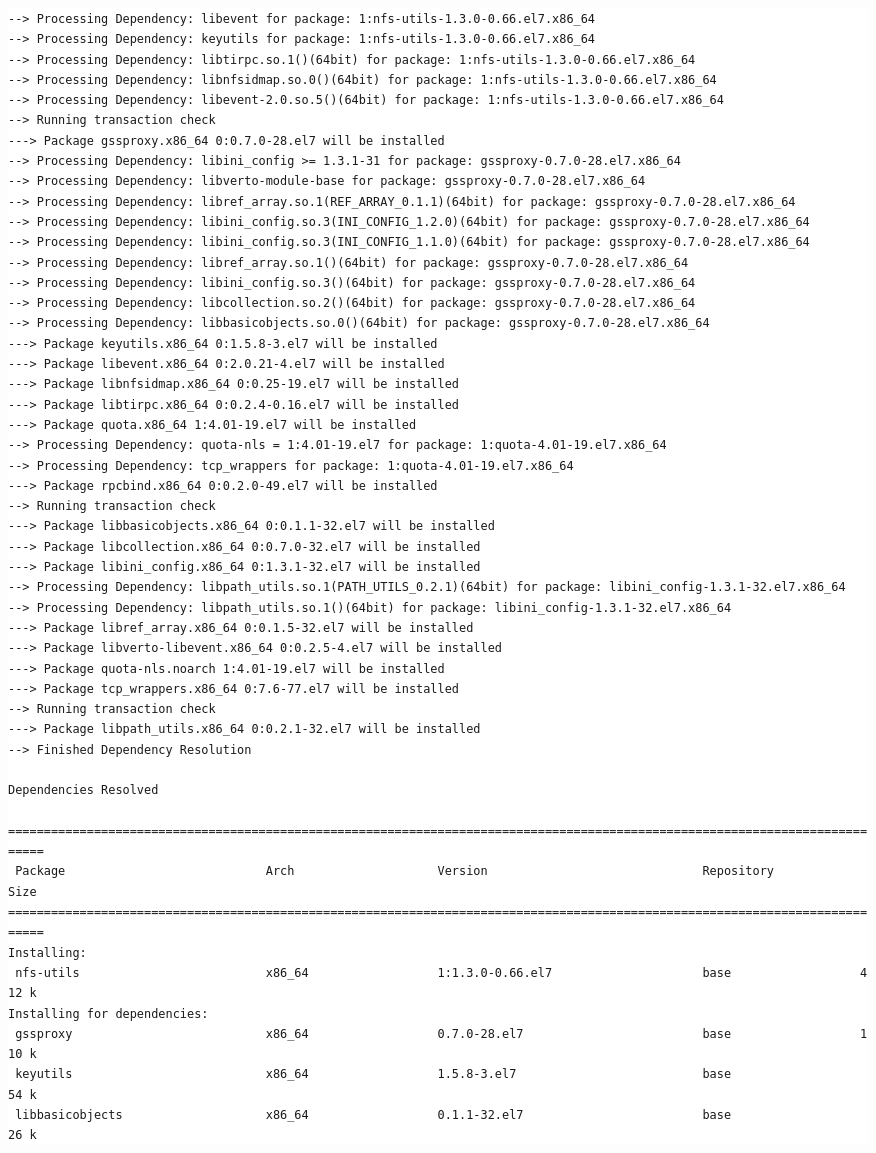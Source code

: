```
--> Processing Dependency: libevent for package: 1:nfs-utils-1.3.0-0.66.el7.x86_64
--> Processing Dependency: keyutils for package: 1:nfs-utils-1.3.0-0.66.el7.x86_64
--> Processing Dependency: libtirpc.so.1()(64bit) for package: 1:nfs-utils-1.3.0-0.66.el7.x86_64
--> Processing Dependency: libnfsidmap.so.0()(64bit) for package: 1:nfs-utils-1.3.0-0.66.el7.x86_64
--> Processing Dependency: libevent-2.0.so.5()(64bit) for package: 1:nfs-utils-1.3.0-0.66.el7.x86_64
--> Running transaction check
---> Package gssproxy.x86_64 0:0.7.0-28.el7 will be installed
--> Processing Dependency: libini_config >= 1.3.1-31 for package: gssproxy-0.7.0-28.el7.x86_64
--> Processing Dependency: libverto-module-base for package: gssproxy-0.7.0-28.el7.x86_64
--> Processing Dependency: libref_array.so.1(REF_ARRAY_0.1.1)(64bit) for package: gssproxy-0.7.0-28.el7.x86_64
--> Processing Dependency: libini_config.so.3(INI_CONFIG_1.2.0)(64bit) for package: gssproxy-0.7.0-28.el7.x86_64
--> Processing Dependency: libini_config.so.3(INI_CONFIG_1.1.0)(64bit) for package: gssproxy-0.7.0-28.el7.x86_64
--> Processing Dependency: libref_array.so.1()(64bit) for package: gssproxy-0.7.0-28.el7.x86_64
--> Processing Dependency: libini_config.so.3()(64bit) for package: gssproxy-0.7.0-28.el7.x86_64
--> Processing Dependency: libcollection.so.2()(64bit) for package: gssproxy-0.7.0-28.el7.x86_64
--> Processing Dependency: libbasicobjects.so.0()(64bit) for package: gssproxy-0.7.0-28.el7.x86_64
---> Package keyutils.x86_64 0:1.5.8-3.el7 will be installed
---> Package libevent.x86_64 0:2.0.21-4.el7 will be installed
---> Package libnfsidmap.x86_64 0:0.25-19.el7 will be installed
---> Package libtirpc.x86_64 0:0.2.4-0.16.el7 will be installed
---> Package quota.x86_64 1:4.01-19.el7 will be installed
--> Processing Dependency: quota-nls = 1:4.01-19.el7 for package: 1:quota-4.01-19.el7.x86_64
--> Processing Dependency: tcp_wrappers for package: 1:quota-4.01-19.el7.x86_64
---> Package rpcbind.x86_64 0:0.2.0-49.el7 will be installed
--> Running transaction check
---> Package libbasicobjects.x86_64 0:0.1.1-32.el7 will be installed
---> Package libcollection.x86_64 0:0.7.0-32.el7 will be installed
---> Package libini_config.x86_64 0:1.3.1-32.el7 will be installed
--> Processing Dependency: libpath_utils.so.1(PATH_UTILS_0.2.1)(64bit) for package: libini_config-1.3.1-32.el7.x86_64
--> Processing Dependency: libpath_utils.so.1()(64bit) for package: libini_config-1.3.1-32.el7.x86_64
---> Package libref_array.x86_64 0:0.1.5-32.el7 will be installed
---> Package libverto-libevent.x86_64 0:0.2.5-4.el7 will be installed
---> Package quota-nls.noarch 1:4.01-19.el7 will be installed
---> Package tcp_wrappers.x86_64 0:7.6-77.el7 will be installed
--> Running transaction check
---> Package libpath_utils.x86_64 0:0.2.1-32.el7 will be installed
--> Finished Dependency Resolution

Dependencies Resolved

=============================================================================================================================
 Package                            Arch                    Version                              Repository             Size
=============================================================================================================================
Installing:
 nfs-utils                          x86_64                  1:1.3.0-0.66.el7                     base                  412 k
Installing for dependencies:
 gssproxy                           x86_64                  0.7.0-28.el7                         base                  110 k
 keyutils                           x86_64                  1.5.8-3.el7                          base                   54 k
 libbasicobjects                    x86_64                  0.1.1-32.el7                         base                   26 k
```